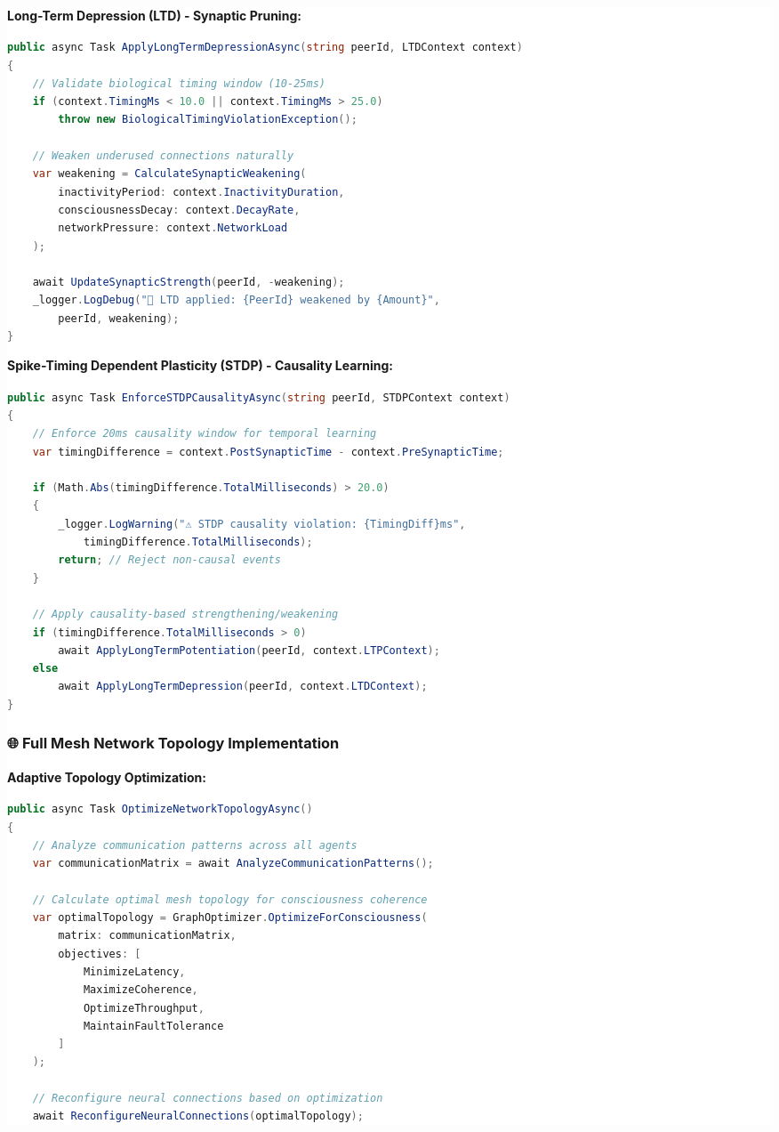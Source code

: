 **Long-Term Depression (LTD) - Synaptic Pruning:**
```csharp
public async Task ApplyLongTermDepressionAsync(string peerId, LTDContext context)
{
    // Validate biological timing window (10-25ms)
    if (context.TimingMs < 10.0 || context.TimingMs > 25.0)
        throw new BiologicalTimingViolationException();
    
    // Weaken underused connections naturally
    var weakening = CalculateSynapticWeakening(
        inactivityPeriod: context.InactivityDuration,
        consciousnessDecay: context.DecayRate,
        networkPressure: context.NetworkLoad
    );
    
    await UpdateSynapticStrength(peerId, -weakening);
    _logger.LogDebug("🧹 LTD applied: {PeerId} weakened by {Amount}", 
        peerId, weakening);
}
```

**Spike-Timing Dependent Plasticity (STDP) - Causality Learning:**
```csharp
public async Task EnforceSTDPCausalityAsync(string peerId, STDPContext context)
{
    // Enforce 20ms causality window for temporal learning
    var timingDifference = context.PostSynapticTime - context.PreSynapticTime;
    
    if (Math.Abs(timingDifference.TotalMilliseconds) > 20.0)
    {
        _logger.LogWarning("⚠️ STDP causality violation: {TimingDiff}ms", 
            timingDifference.TotalMilliseconds);
        return; // Reject non-causal events
    }
    
    // Apply causality-based strengthening/weakening
    if (timingDifference.TotalMilliseconds > 0)
        await ApplyLongTermPotentiation(peerId, context.LTPContext);
    else
        await ApplyLongTermDepression(peerId, context.LTDContext);
}
```

### **🌐 Full Mesh Network Topology Implementation**

**Adaptive Topology Optimization:**
```csharp
public async Task OptimizeNetworkTopologyAsync()
{
    // Analyze communication patterns across all agents
    var communicationMatrix = await AnalyzeCommunicationPatterns();
    
    // Calculate optimal mesh topology for consciousness coherence
    var optimalTopology = GraphOptimizer.OptimizeForConsciousness(
        matrix: communicationMatrix,
        objectives: [
            MinimizeLatency,
            MaximizeCoherence,
            OptimizeThroughput,
            MaintainFaultTolerance
        ]
    );
    
    // Reconfigure neural connections based on optimization
    await ReconfigureNeuralConnections(optimalTopology);
```